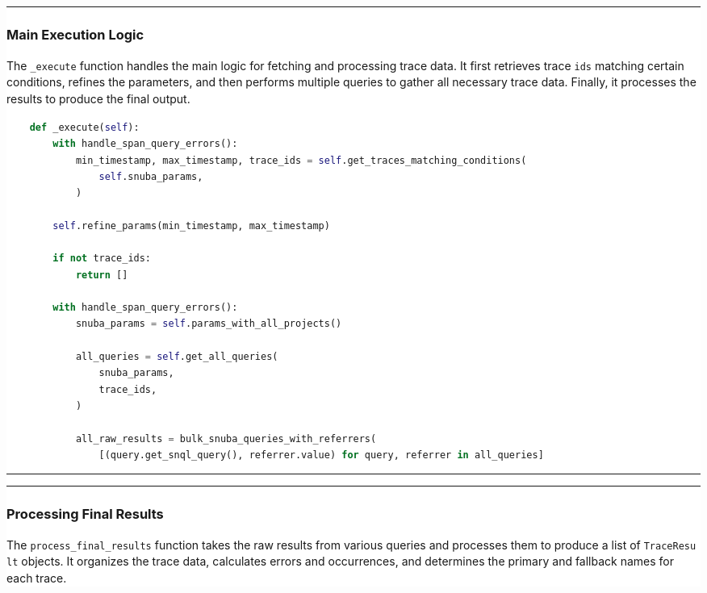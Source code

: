 </SwmSnippet>

<SwmSnippet path="/src/sentry/api/endpoints/organization_traces.py" line="335">

---

### Main Execution Logic

The <SwmToken path="src/sentry/api/endpoints/organization_traces.py" pos="335:3:3" line-data="    def _execute(self):">`_execute`</SwmToken> function handles the main logic for fetching and processing trace data. It first retrieves trace <SwmToken path="src/sentry/api/endpoints/organization_traces.py" pos="516:11:11" line-data="        # Putting all the trace ids into a single query will likely encounter the">`ids`</SwmToken> matching certain conditions, refines the parameters, and then performs multiple queries to gather all necessary trace data. Finally, it processes the results to produce the final output.

```python
    def _execute(self):
        with handle_span_query_errors():
            min_timestamp, max_timestamp, trace_ids = self.get_traces_matching_conditions(
                self.snuba_params,
            )

        self.refine_params(min_timestamp, max_timestamp)

        if not trace_ids:
            return []

        with handle_span_query_errors():
            snuba_params = self.params_with_all_projects()

            all_queries = self.get_all_queries(
                snuba_params,
                trace_ids,
            )

            all_raw_results = bulk_snuba_queries_with_referrers(
                [(query.get_snql_query(), referrer.value) for query, referrer in all_queries]
```

---

</SwmSnippet>

<SwmSnippet path="/src/sentry/api/endpoints/organization_traces.py" line="673">

---

### Processing Final Results

The <SwmToken path="src/sentry/api/endpoints/organization_traces.py" pos="673:3:3" line-data="    def process_final_results(">`process_final_results`</SwmToken> function takes the raw results from various queries and processes them to produce a list of <SwmToken path="src/sentry/api/endpoints/organization_traces.py" pos="680:7:7" line-data="    ) -&gt; list[TraceResult]:">`TraceResult`</SwmToken> objects. It organizes the trace data, calculates errors and occurrences, and determines the primary and fallback names for each trace.
